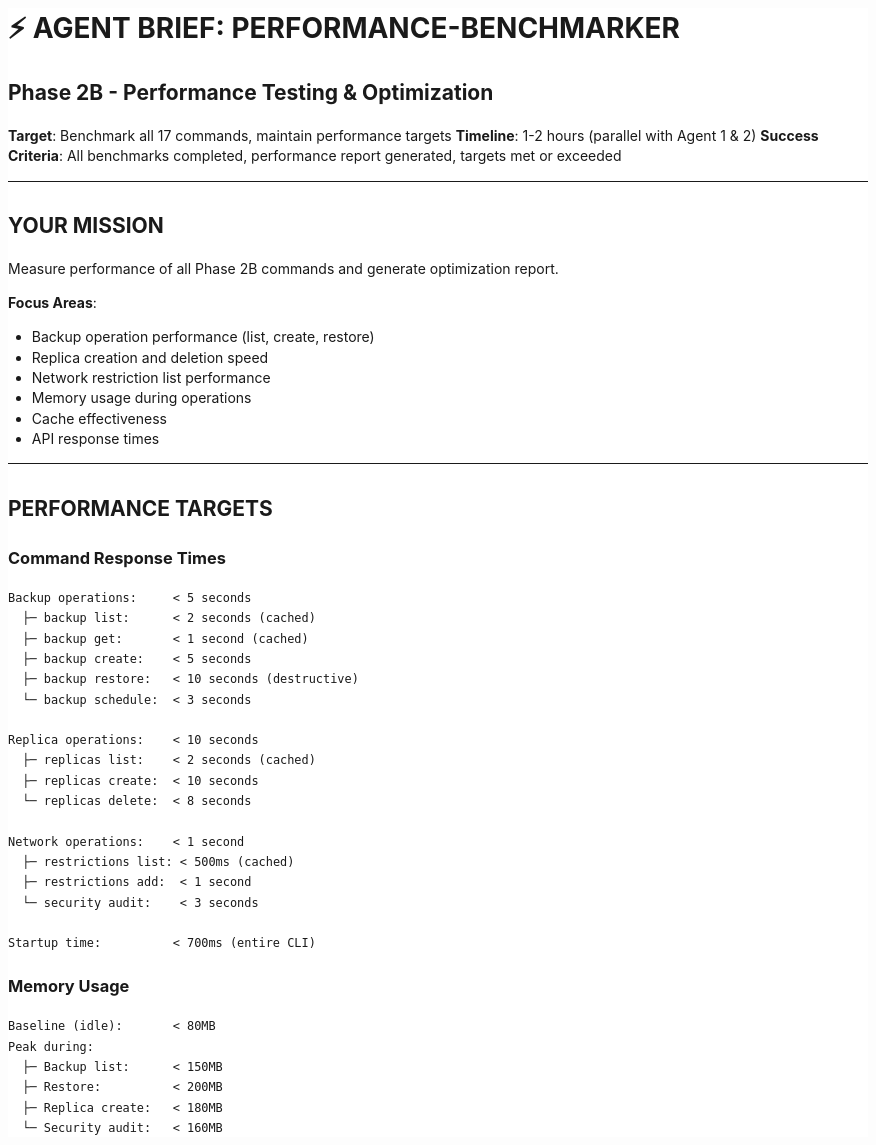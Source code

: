 # ⚡ AGENT BRIEF: PERFORMANCE-BENCHMARKER
## Phase 2B - Performance Testing & Optimization

**Target**: Benchmark all 17 commands, maintain performance targets
**Timeline**: 1-2 hours (parallel with Agent 1 & 2)
**Success Criteria**: All benchmarks completed, performance report generated, targets met or exceeded

---

## YOUR MISSION

Measure performance of all Phase 2B commands and generate optimization report.

**Focus Areas**:
- Backup operation performance (list, create, restore)
- Replica creation and deletion speed
- Network restriction list performance
- Memory usage during operations
- Cache effectiveness
- API response times

---

## PERFORMANCE TARGETS

### Command Response Times
```
Backup operations:     < 5 seconds
  ├─ backup list:      < 2 seconds (cached)
  ├─ backup get:       < 1 second (cached)
  ├─ backup create:    < 5 seconds
  ├─ backup restore:   < 10 seconds (destructive)
  └─ backup schedule:  < 3 seconds

Replica operations:    < 10 seconds
  ├─ replicas list:    < 2 seconds (cached)
  ├─ replicas create:  < 10 seconds
  └─ replicas delete:  < 8 seconds

Network operations:    < 1 second
  ├─ restrictions list: < 500ms (cached)
  ├─ restrictions add:  < 1 second
  └─ security audit:    < 3 seconds

Startup time:          < 700ms (entire CLI)
```

### Memory Usage
```
Baseline (idle):       < 80MB
Peak during:
  ├─ Backup list:      < 150MB
  ├─ Restore:          < 200MB
  ├─ Replica create:   < 180MB
  └─ Security audit:   < 160MB
```
